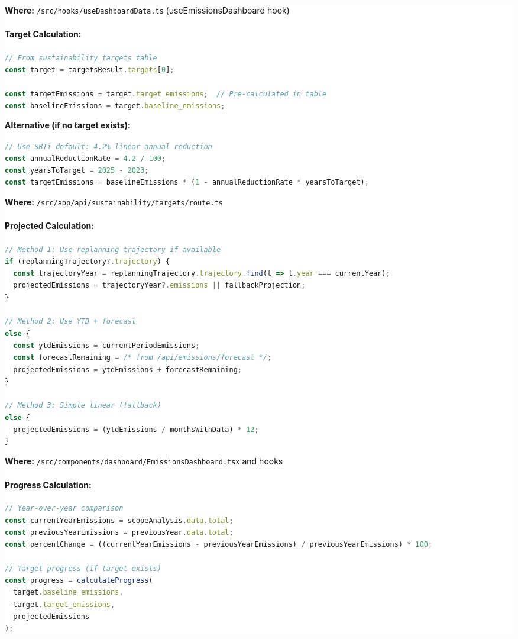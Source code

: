 **Where:** `/src/hooks/useDashboardData.ts` (useEmissionsDashboard hook)

#### **Target Calculation:**
```typescript
// From sustainability_targets table
const target = targetsResult.targets[0];

const targetEmissions = target.target_emissions;  // Pre-calculated in table
const baselineEmissions = target.baseline_emissions;
```

**Alternative (if no target exists):**
```typescript
// Use SBTi default: 4.2% linear annual reduction
const annualReductionRate = 4.2 / 100;
const yearsToTarget = 2025 - 2023;
const targetEmissions = baselineEmissions * (1 - annualReductionRate * yearsToTarget);
```

**Where:** `/src/app/api/sustainability/targets/route.ts`

#### **Projected Calculation:**
```typescript
// Method 1: Use replanning trajectory if available
if (replanningTrajectory?.trajectory) {
  const trajectoryYear = replanningTrajectory.trajectory.find(t => t.year === currentYear);
  projectedEmissions = trajectoryYear?.emissions || fallbackProjection;
}

// Method 2: Use YTD + forecast
else {
  const ytdEmissions = currentPeriodEmissions;
  const forecastRemaining = /* from /api/emissions/forecast */;
  projectedEmissions = ytdEmissions + forecastRemaining;
}

// Method 3: Simple linear (fallback)
else {
  projectedEmissions = (ytdEmissions / monthsWithData) * 12;
}
```

**Where:** `/src/components/dashboard/EmissionsDashboard.tsx` and hooks

#### **Progress Calculation:**
```typescript
// Year-over-year comparison
const currentYearEmissions = scopeAnalysis.data.total;
const previousYearEmissions = previousYear.data.total;
const percentChange = ((currentYearEmissions - previousYearEmissions) / previousYearEmissions) * 100;

// Target progress (if target exists)
const progress = calculateProgress(
  target.baseline_emissions,
  target.target_emissions,
  projectedEmissions
);
```
